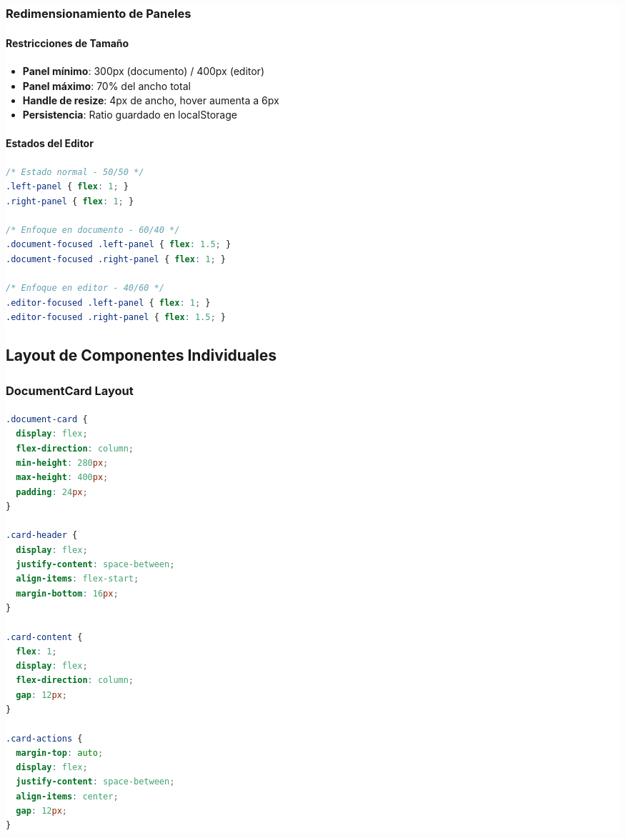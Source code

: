 ### Redimensionamiento de Paneles

#### Restricciones de Tamaño
- **Panel mínimo**: 300px (documento) / 400px (editor)
- **Panel máximo**: 70% del ancho total
- **Handle de resize**: 4px de ancho, hover aumenta a 6px
- **Persistencia**: Ratio guardado en localStorage

#### Estados del Editor
```css
/* Estado normal - 50/50 */
.left-panel { flex: 1; }
.right-panel { flex: 1; }

/* Enfoque en documento - 60/40 */
.document-focused .left-panel { flex: 1.5; }
.document-focused .right-panel { flex: 1; }

/* Enfoque en editor - 40/60 */
.editor-focused .left-panel { flex: 1; }
.editor-focused .right-panel { flex: 1.5; }
```

## Layout de Componentes Individuales

### DocumentCard Layout

```css
.document-card {
  display: flex;
  flex-direction: column;
  min-height: 280px;
  max-height: 400px;
  padding: 24px;
}

.card-header {
  display: flex;
  justify-content: space-between;
  align-items: flex-start;
  margin-bottom: 16px;
}

.card-content {
  flex: 1;
  display: flex;
  flex-direction: column;
  gap: 12px;
}

.card-actions {
  margin-top: auto;
  display: flex;
  justify-content: space-between;
  align-items: center;
  gap: 12px;
}
```
